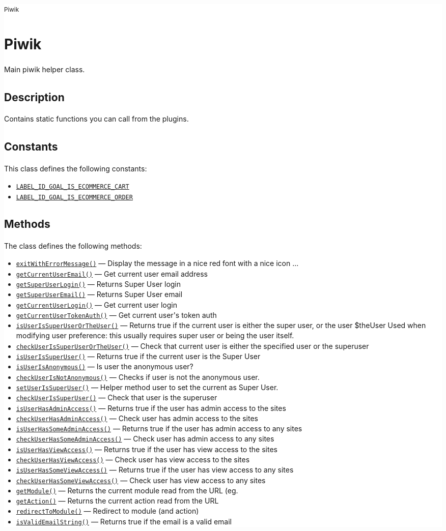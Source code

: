 <small>Piwik</small>

Piwik
=====

Main piwik helper class.

Description
-----------

Contains static functions you can call from the plugins.


Constants
---------

This class defines the following constants:

- [`LABEL_ID_GOAL_IS_ECOMMERCE_CART`](#LABEL_ID_GOAL_IS_ECOMMERCE_CART)
- [`LABEL_ID_GOAL_IS_ECOMMERCE_ORDER`](#LABEL_ID_GOAL_IS_ECOMMERCE_ORDER)

Methods
-------

The class defines the following methods:

- [`exitWithErrorMessage()`](#exitWithErrorMessage) &mdash; Display the message in a nice red font with a nice icon ...
- [`getCurrentUserEmail()`](#getCurrentUserEmail) &mdash; Get current user email address
- [`getSuperUserLogin()`](#getSuperUserLogin) &mdash; Returns Super User login
- [`getSuperUserEmail()`](#getSuperUserEmail) &mdash; Returns Super User email
- [`getCurrentUserLogin()`](#getCurrentUserLogin) &mdash; Get current user login
- [`getCurrentUserTokenAuth()`](#getCurrentUserTokenAuth) &mdash; Get current user&#039;s token auth
- [`isUserIsSuperUserOrTheUser()`](#isUserIsSuperUserOrTheUser) &mdash; Returns true if the current user is either the super user, or the user $theUser Used when modifying user preference: this usually requires super user or being the user itself.
- [`checkUserIsSuperUserOrTheUser()`](#checkUserIsSuperUserOrTheUser) &mdash; Check that current user is either the specified user or the superuser
- [`isUserIsSuperUser()`](#isUserIsSuperUser) &mdash; Returns true if the current user is the Super User
- [`isUserIsAnonymous()`](#isUserIsAnonymous) &mdash; Is user the anonymous user?
- [`checkUserIsNotAnonymous()`](#checkUserIsNotAnonymous) &mdash; Checks if user is not the anonymous user.
- [`setUserIsSuperUser()`](#setUserIsSuperUser) &mdash; Helper method user to set the current as Super User.
- [`checkUserIsSuperUser()`](#checkUserIsSuperUser) &mdash; Check that user is the superuser
- [`isUserHasAdminAccess()`](#isUserHasAdminAccess) &mdash; Returns true if the user has admin access to the sites
- [`checkUserHasAdminAccess()`](#checkUserHasAdminAccess) &mdash; Check user has admin access to the sites
- [`isUserHasSomeAdminAccess()`](#isUserHasSomeAdminAccess) &mdash; Returns true if the user has admin access to any sites
- [`checkUserHasSomeAdminAccess()`](#checkUserHasSomeAdminAccess) &mdash; Check user has admin access to any sites
- [`isUserHasViewAccess()`](#isUserHasViewAccess) &mdash; Returns true if the user has view access to the sites
- [`checkUserHasViewAccess()`](#checkUserHasViewAccess) &mdash; Check user has view access to the sites
- [`isUserHasSomeViewAccess()`](#isUserHasSomeViewAccess) &mdash; Returns true if the user has view access to any sites
- [`checkUserHasSomeViewAccess()`](#checkUserHasSomeViewAccess) &mdash; Check user has view access to any sites
- [`getModule()`](#getModule) &mdash; Returns the current module read from the URL (eg.
- [`getAction()`](#getAction) &mdash; Returns the current action read from the URL
- [`redirectToModule()`](#redirectToModule) &mdash; Redirect to module (and action)
- [`isValidEmailString()`](#isValidEmailString) &mdash; Returns true if the email is a valid email